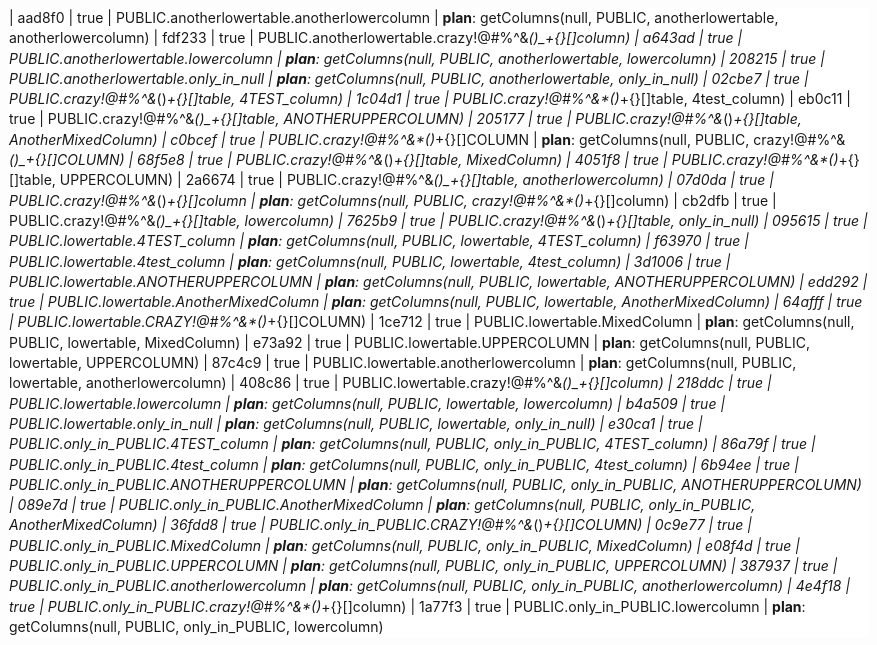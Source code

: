 | aad8f0      | true     | PUBLIC.anotherlowertable.anotherlowercolumn                      | **plan**: getColumns(null, PUBLIC, anotherlowertable, anotherlowercolumn)
| fdf233      | true     | PUBLIC.anotherlowertable.crazy!@#$%^&*()_+{}[]column             | **plan**: getColumns(null, PUBLIC, anotherlowertable, crazy!@#$%^&*()_+{}[]column)
| a643ad      | true     | PUBLIC.anotherlowertable.lowercolumn                             | **plan**: getColumns(null, PUBLIC, anotherlowertable, lowercolumn)
| 208215      | true     | PUBLIC.anotherlowertable.only_in_null                            | **plan**: getColumns(null, PUBLIC, anotherlowertable, only_in_null)
| 02cbe7      | true     | PUBLIC.crazy!@#$%^&*()_+{}[]table.4TEST_column                   | **plan**: getColumns(null, PUBLIC, crazy!@#$%^&*()_+{}[]table, 4TEST_column)
| 1c04d1      | true     | PUBLIC.crazy!@#$%^&*()_+{}[]table.4test_column                   | **plan**: getColumns(null, PUBLIC, crazy!@#$%^&*()_+{}[]table, 4test_column)
| eb0c11      | true     | PUBLIC.crazy!@#$%^&*()_+{}[]table.ANOTHERUPPERCOLUMN             | **plan**: getColumns(null, PUBLIC, crazy!@#$%^&*()_+{}[]table, ANOTHERUPPERCOLUMN)
| 205177      | true     | PUBLIC.crazy!@#$%^&*()_+{}[]table.AnotherMixedColumn             | **plan**: getColumns(null, PUBLIC, crazy!@#$%^&*()_+{}[]table, AnotherMixedColumn)
| c0bcef      | true     | PUBLIC.crazy!@#$%^&*()_+{}[]table.CRAZY!@#$%^&*()_+{}[]COLUMN    | **plan**: getColumns(null, PUBLIC, crazy!@#$%^&*()_+{}[]table, CRAZY!@#$%^&*()_+{}[]COLUMN)
| 68f5e8      | true     | PUBLIC.crazy!@#$%^&*()_+{}[]table.MixedColumn                    | **plan**: getColumns(null, PUBLIC, crazy!@#$%^&*()_+{}[]table, MixedColumn)
| 4051f8      | true     | PUBLIC.crazy!@#$%^&*()_+{}[]table.UPPERCOLUMN                    | **plan**: getColumns(null, PUBLIC, crazy!@#$%^&*()_+{}[]table, UPPERCOLUMN)
| 2a6674      | true     | PUBLIC.crazy!@#$%^&*()_+{}[]table.anotherlowercolumn             | **plan**: getColumns(null, PUBLIC, crazy!@#$%^&*()_+{}[]table, anotherlowercolumn)
| 07d0da      | true     | PUBLIC.crazy!@#$%^&*()_+{}[]table.crazy!@#$%^&*()_+{}[]column    | **plan**: getColumns(null, PUBLIC, crazy!@#$%^&*()_+{}[]table, crazy!@#$%^&*()_+{}[]column)
| cb2dfb      | true     | PUBLIC.crazy!@#$%^&*()_+{}[]table.lowercolumn                    | **plan**: getColumns(null, PUBLIC, crazy!@#$%^&*()_+{}[]table, lowercolumn)
| 7625b9      | true     | PUBLIC.crazy!@#$%^&*()_+{}[]table.only_in_null                   | **plan**: getColumns(null, PUBLIC, crazy!@#$%^&*()_+{}[]table, only_in_null)
| 095615      | true     | PUBLIC.lowertable.4TEST_column                                   | **plan**: getColumns(null, PUBLIC, lowertable, 4TEST_column)
| f63970      | true     | PUBLIC.lowertable.4test_column                                   | **plan**: getColumns(null, PUBLIC, lowertable, 4test_column)
| 3d1006      | true     | PUBLIC.lowertable.ANOTHERUPPERCOLUMN                             | **plan**: getColumns(null, PUBLIC, lowertable, ANOTHERUPPERCOLUMN)
| edd292      | true     | PUBLIC.lowertable.AnotherMixedColumn                             | **plan**: getColumns(null, PUBLIC, lowertable, AnotherMixedColumn)
| 64afff      | true     | PUBLIC.lowertable.CRAZY!@#$%^&*()_+{}[]COLUMN                    | **plan**: getColumns(null, PUBLIC, lowertable, CRAZY!@#$%^&*()_+{}[]COLUMN)
| 1ce712      | true     | PUBLIC.lowertable.MixedColumn                                    | **plan**: getColumns(null, PUBLIC, lowertable, MixedColumn)
| e73a92      | true     | PUBLIC.lowertable.UPPERCOLUMN                                    | **plan**: getColumns(null, PUBLIC, lowertable, UPPERCOLUMN)
| 87c4c9      | true     | PUBLIC.lowertable.anotherlowercolumn                             | **plan**: getColumns(null, PUBLIC, lowertable, anotherlowercolumn)
| 408c86      | true     | PUBLIC.lowertable.crazy!@#$%^&*()_+{}[]column                    | **plan**: getColumns(null, PUBLIC, lowertable, crazy!@#$%^&*()_+{}[]column)
| 218ddc      | true     | PUBLIC.lowertable.lowercolumn                                    | **plan**: getColumns(null, PUBLIC, lowertable, lowercolumn)
| b4a509      | true     | PUBLIC.lowertable.only_in_null                                   | **plan**: getColumns(null, PUBLIC, lowertable, only_in_null)
| e30ca1      | true     | PUBLIC.only_in_PUBLIC.4TEST_column                               | **plan**: getColumns(null, PUBLIC, only_in_PUBLIC, 4TEST_column)
| 86a79f      | true     | PUBLIC.only_in_PUBLIC.4test_column                               | **plan**: getColumns(null, PUBLIC, only_in_PUBLIC, 4test_column)
| 6b94ee      | true     | PUBLIC.only_in_PUBLIC.ANOTHERUPPERCOLUMN                         | **plan**: getColumns(null, PUBLIC, only_in_PUBLIC, ANOTHERUPPERCOLUMN)
| 089e7d      | true     | PUBLIC.only_in_PUBLIC.AnotherMixedColumn                         | **plan**: getColumns(null, PUBLIC, only_in_PUBLIC, AnotherMixedColumn)
| 36fdd8      | true     | PUBLIC.only_in_PUBLIC.CRAZY!@#$%^&*()_+{}[]COLUMN                | **plan**: getColumns(null, PUBLIC, only_in_PUBLIC, CRAZY!@#$%^&*()_+{}[]COLUMN)
| 0c9e77      | true     | PUBLIC.only_in_PUBLIC.MixedColumn                                | **plan**: getColumns(null, PUBLIC, only_in_PUBLIC, MixedColumn)
| e08f4d      | true     | PUBLIC.only_in_PUBLIC.UPPERCOLUMN                                | **plan**: getColumns(null, PUBLIC, only_in_PUBLIC, UPPERCOLUMN)
| 387937      | true     | PUBLIC.only_in_PUBLIC.anotherlowercolumn                         | **plan**: getColumns(null, PUBLIC, only_in_PUBLIC, anotherlowercolumn)
| 4e4f18      | true     | PUBLIC.only_in_PUBLIC.crazy!@#$%^&*()_+{}[]column                | **plan**: getColumns(null, PUBLIC, only_in_PUBLIC, crazy!@#$%^&*()_+{}[]column)
| 1a77f3      | true     | PUBLIC.only_in_PUBLIC.lowercolumn                                | **plan**: getColumns(null, PUBLIC, only_in_PUBLIC, lowercolumn)